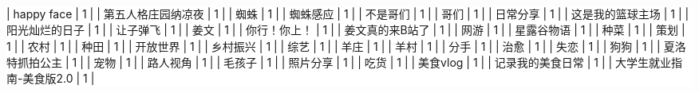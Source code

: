 | happy face | 1 |
| 第五人格庄园纳凉夜 | 1 |
| 蜘蛛 | 1 |
| 蜘蛛感应 | 1 |
| 不是哥们 | 1 |
| 哥们 | 1 |
| 日常分享 | 1 |
| 这是我的篮球主场 | 1 |
| 阳光灿烂的日子 | 1 |
| 让子弹飞 | 1 |
| 姜文 | 1 |
| 你行！你上！ | 1 |
| 姜文真的来B站了 | 1 |
| 网游 | 1 |
| 星露谷物语 | 1 |
| 种菜 | 1 |
| 策划 | 1 |
| 农村 | 1 |
| 种田 | 1 |
| 开放世界 | 1 |
| 乡村振兴 | 1 |
| 综艺 | 1 |
| 羊庄 | 1 |
| 羊村 | 1 |
| 分手 | 1 |
| 治愈 | 1 |
| 失恋 | 1 |
| 狗狗 | 1 |
| 夏洛特抓拍公主 | 1 |
| 宠物 | 1 |
| 路人视角 | 1 |
| 毛孩子 | 1 |
| 照片分享 | 1 |
| 吃货 | 1 |
| 美食vlog | 1 |
| 记录我的美食日常 | 1 |
| 大学生就业指南-美食版2.0 | 1 |